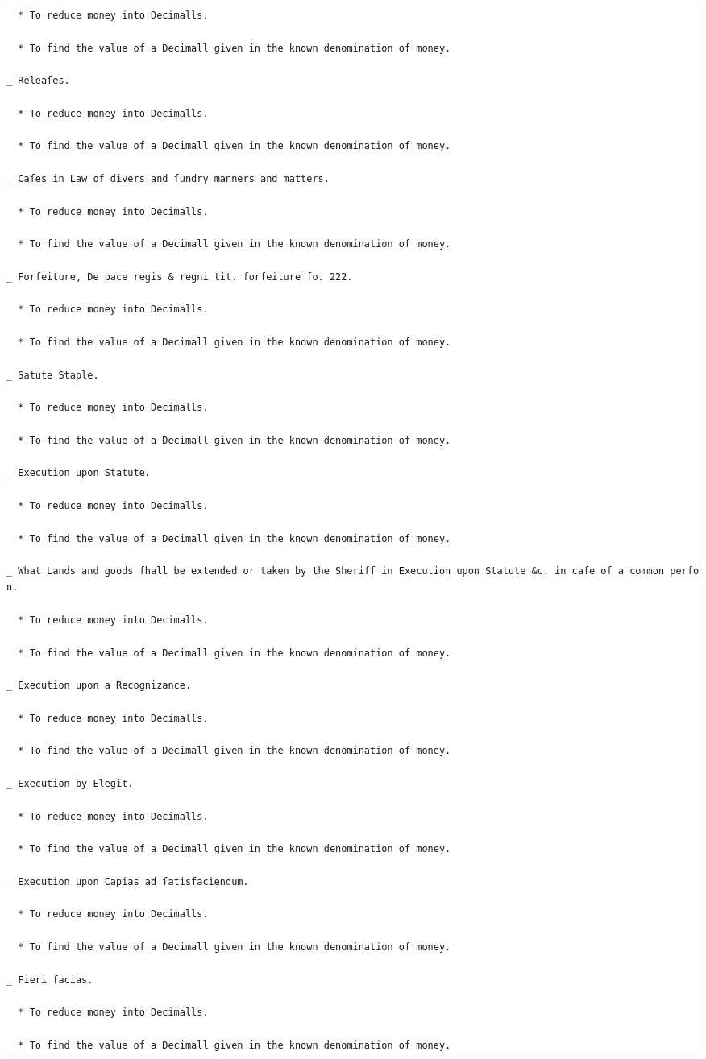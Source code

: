       * To reduce money into Decimalls.

      * To find the value of a Decimall given in the known denomination of money.

    _ Releaſes.

      * To reduce money into Decimalls.

      * To find the value of a Decimall given in the known denomination of money.

    _ Caſes in Law of divers and ſundry manners and matters.

      * To reduce money into Decimalls.

      * To find the value of a Decimall given in the known denomination of money.

    _ Forfeiture, De pace regis & regni tit. forfeiture fo. 222.

      * To reduce money into Decimalls.

      * To find the value of a Decimall given in the known denomination of money.

    _ Satute Staple.

      * To reduce money into Decimalls.

      * To find the value of a Decimall given in the known denomination of money.

    _ Execution upon Statute.

      * To reduce money into Decimalls.

      * To find the value of a Decimall given in the known denomination of money.

    _ What Lands and goods ſhall be extended or taken by the Sheriff in Execution upon Statute &c. in caſe of a common perſon.

      * To reduce money into Decimalls.

      * To find the value of a Decimall given in the known denomination of money.

    _ Execution upon a Recognizance.

      * To reduce money into Decimalls.

      * To find the value of a Decimall given in the known denomination of money.

    _ Execution by Elegit.

      * To reduce money into Decimalls.

      * To find the value of a Decimall given in the known denomination of money.

    _ Execution upon Capias ad ſatisfaciendum.

      * To reduce money into Decimalls.

      * To find the value of a Decimall given in the known denomination of money.

    _ Fieri facias.

      * To reduce money into Decimalls.

      * To find the value of a Decimall given in the known denomination of money.
